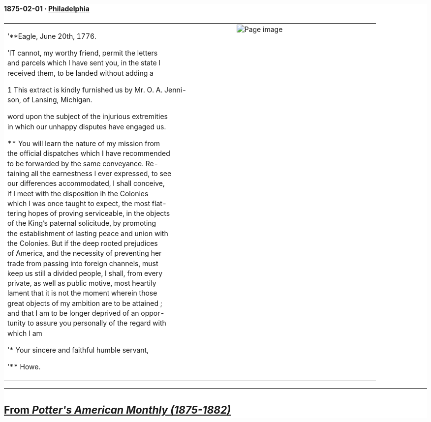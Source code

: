 #### 1875-02-01 &middot; [Philadelphia](http://dbpedia.org/resource/Philadelphia)

<table style="width: 100%;"><tr><td style="width: 50%">

  
  
‘**Eagle, June 20th, 1776.  
  
‘IT cannot, my worthy friend, permit the letters  
and parcels which I have sent you, in the state I  
received them, to be landed without adding a  
  
1 This extract is kindly furnished us by Mr. O. A. Jenni-  
son, of Lansing, Michigan.  
  
  
  
word upon the subject of the injurious extremities  
in which our unhappy disputes have engaged us.  
  
** You will learn the nature of my mission from  
the official dispatches which I have recommended  
to be forwarded by the same conveyance. Re-  
taining all the earnestness I ever expressed, to see  
our differences accommodated, I shall conceive,  
if I meet with the disposition ih the Colonies  
which I was once taught to expect, the most flat-  
tering hopes of proving serviceable, in the objects  
of the King’s paternal solicitude, by promoting  
the establishment of lasting peace and union with  
the Colonies. But if the deep rooted prejudices  
of America, and the necessity of preventing her  
trade from passing into foreign channels, must  
keep us still a divided people, I shall, from every  
private, as well as public motive, most heartily  
lament that it is not the moment wherein those  
great objects of my ambition are to be attained ;  
and that I am to be longer deprived of an oppor-  
tunity to assure you personally of the regard with  
which I am  
  
‘* Your sincere and faithful humble servant,  
  
‘** Howe.  
  

</td><td style="width: 50%; max-height: 75%; margin: auto; display: block;">
<img alt="Page image" src="https://iiif.archive.org/image/iiif/2/sim_potters-american-monthly_1875-02_4_38%2Fsim_potters-american-monthly_1875-02_4_38_jp2.zip%2Fsim_potters-american-monthly_1875-02_4_38_jp2%2Fsim_potters-american-monthly_1875-02_4_38_0029.jp2/pct:9.140625,55.25059665871122,78.5546875,33.53221957040573/600,/0/default.jpg"/>
</td>
</tr></table>

---

## [From _Potter's American Monthly (1875-1882)_](https://archive.org/details/sim_potters-american-monthly_1875-02_4_38/page/n30/mode/1up?view=theater)

